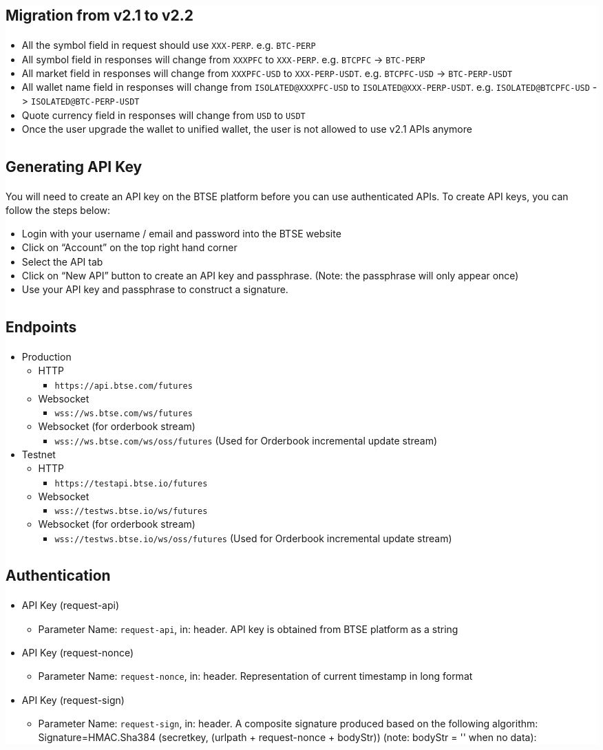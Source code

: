 ## Migration from v2.1 to v2.2

* All the symbol field in request should use `XXX-PERP`. e.g. `BTC-PERP`
* All symbol field in responses will change from `XXXPFC` to `XXX-PERP`. e.g. `BTCPFC` -> `BTC-PERP`
* All market field in responses will change from `XXXPFC-USD` to `XXX-PERP-USDT`. e.g. `BTCPFC-USD` -> `BTC-PERP-USDT`
* All wallet name field in responses will change from `ISOLATED@XXXPFC-USD` to `ISOLATED@XXX-PERP-USDT`. e.g. `ISOLATED@BTCPFC-USD` -> `ISOLATED@BTC-PERP-USDT`
* Quote currency field in responses will change from `USD` to `USDT`
* Once the user upgrade the wallet to unified wallet, the user is not allowed to use v2.1 APIs anymore

## Generating API Key

You will need to create an API key on the BTSE platform before you can use authenticated APIs. To create API keys, you can follow the steps below:

* Login with your username / email and password into the BTSE website
* Click on “Account” on the top right hand corner
* Select the API tab
* Click on “New API” button to create an API key and passphrase. (Note: the passphrase will only appear once)
* Use your API key and passphrase to construct a signature.

## Endpoints

* Production
  * HTTP
     * `https://api.btse.com/futures`
  * Websocket
     * `wss://ws.btse.com/ws/futures`
  * Websocket (for orderbook stream)
     * `wss://ws.btse.com/ws/oss/futures` (Used for Orderbook incremental update stream)
* Testnet
  * HTTP
     * `https://testapi.btse.io/futures`
  * Websocket
     * `wss://testws.btse.io/ws/futures`
  * Websocket (for orderbook stream)
     * `wss://testws.btse.io/ws/oss/futures` (Used for Orderbook incremental update stream)

## Authentication

* API Key (request-api)
  * Parameter Name: `request-api`, in: header. API key is obtained from BTSE platform as a string

* API Key (request-nonce)
  * Parameter Name: `request-nonce`, in: header. Representation of current timestamp in long format

* API Key (request-sign)
  * Parameter Name: `request-sign`, in: header. A composite signature produced based on the following algorithm: Signature=HMAC.Sha384 (secretkey, (urlpath + request-nonce + bodyStr)) (note: bodyStr = '' when no data):
